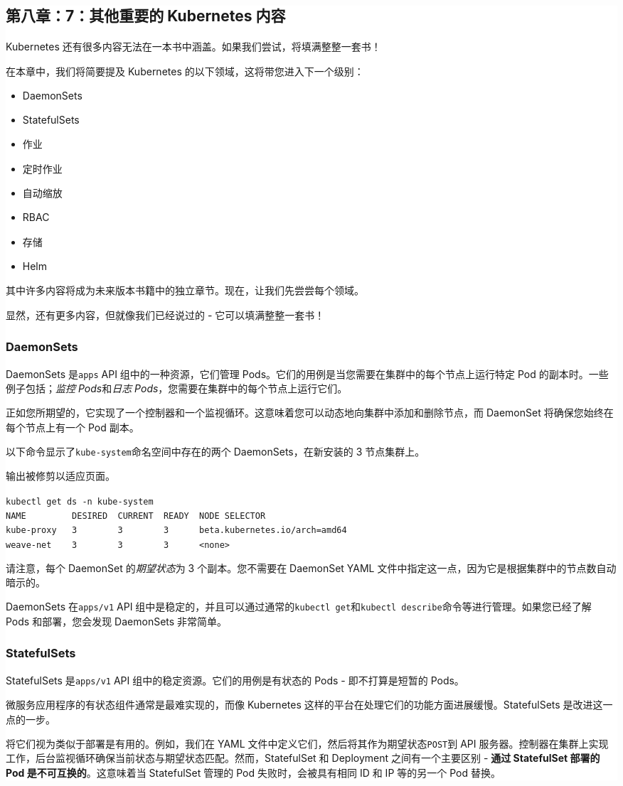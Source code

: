 ## 第八章：7：其他重要的 Kubernetes 内容

Kubernetes 还有很多内容无法在一本书中涵盖。如果我们尝试，将填满整整一套书！

在本章中，我们将简要提及 Kubernetes 的以下领域，这将带您进入下一个级别：

+   DaemonSets

+   StatefulSets

+   作业

+   定时作业

+   自动缩放

+   RBAC

+   存储

+   Helm

其中许多内容将成为未来版本书籍中的独立章节。现在，让我们先尝尝每个领域。

显然，还有更多内容，但就像我们已经说过的 - 它可以填满整整一套书！

### DaemonSets

DaemonSets 是`apps` API 组中的一种资源，它们管理 Pods。它们的用例是当您需要在集群中的每个节点上运行特定 Pod 的副本时。一些例子包括；*监控 Pods*和*日志 Pods*，您需要在集群中的每个节点上运行它们。

正如您所期望的，它实现了一个控制器和一个监视循环。这意味着您可以动态地向集群中添加和删除节点，而 DaemonSet 将确保您始终在每个节点上有一个 Pod 副本。

以下命令显示了`kube-system`命名空间中存在的两个 DaemonSets，在新安装的 3 节点集群上。

输出被修剪以适应页面。

```
kubectl get ds -n kube-system
NAME         DESIRED  CURRENT  READY  NODE SELECTOR
kube-proxy   3        3        3      beta.kubernetes.io/arch=amd64
weave-net    3        3        3      <none>

```

请注意，每个 DaemonSet 的*期望状态*为 3 个副本。您不需要在 DaemonSet YAML 文件中指定这一点，因为它是根据集群中的节点数自动暗示的。

DaemonSets 在`apps/v1` API 组中是稳定的，并且可以通过通常的`kubectl get`和`kubectl describe`命令等进行管理。如果您已经了解 Pods 和部署，您会发现 DaemonSets 非常简单。

### StatefulSets

StatefulSets 是`apps/v1` API 组中的稳定资源。它们的用例是有状态的 Pods - 即不打算是短暂的 Pods。

微服务应用程序的有状态组件通常是最难实现的，而像 Kubernetes 这样的平台在处理它们的功能方面进展缓慢。StatefulSets 是改进这一点的一步。

将它们视为类似于部署是有用的。例如，我们在 YAML 文件中定义它们，然后将其作为期望状态`POST`到 API 服务器。控制器在集群上实现工作，后台监视循环确保当前状态与期望状态匹配。然而，StatefulSet 和 Deployment 之间有一个主要区别 - **通过 StatefulSet 部署的 Pod 是不可互换的**。这意味着当 StatefulSet 管理的 Pod 失败时，会被具有相同 ID 和 IP 等的另一个 Pod 替换。
